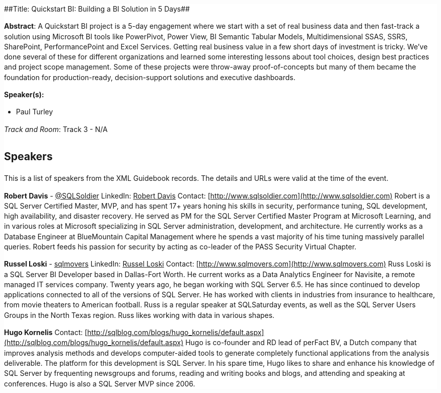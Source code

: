  
 
 
##Title: Quickstart BI: Building a BI Solution in 5 Days##
 
**Abstract**:
A Quickstart BI project is a 5-day engagement where we start with a set of real business data and then fast-track a solution using Microsoft BI tools like PowerPivot, Power View, BI Semantic Tabular Models, Multidimensional SSAS, SSRS, SharePoint, PerformancePoint and Excel Services.  Getting real business value in a few short days of investment is tricky.  We’ve done several of these for different organizations and learned some interesting lessons about tool choices, design best practices and project scope management.  Some of these projects were throw-away proof-of-concepts but many of them became the foundation for production-ready, decision-support solutions and executive dashboards.  
 
**Speaker(s):**
- Paul Turley
 
*Track and Room*: Track 3 - N/A
 
 
 
 
## <a name="#speakers"></a>Speakers
This is a list of speakers from the XML Guidebook records. The details and URLs were valid at the time of the event.
 
 
**Robert Davis**  - [@SQLSoldier](https://www.twitter.com/@SQLSoldier)
LinkedIn: [Robert Davis](http://www.linkedin.com/in/robertldavis/)
Contact: [http://www.sqlsoldier.com](http://www.sqlsoldier.com)
Robert is a SQL Server Certified Master, MVP, and has spent 17+ years honing his skills in security, performance tuning, SQL development, high availability, and disaster recovery. He served as PM for the SQL Server Certified Master Program at Microsoft Learning, and in various roles at Microsoft specializing in SQL Server administration, development, and architecture. He currently works as a Database Engineer at BlueMountain Capital Management where he spends a vast majority of his time tuning massively parallel queries. Robert feeds his passion for security by acting as co-leader of the PASS Security Virtual Chapter.
 
**Russel Loski**  - [sqlmovers](https://www.twitter.com/sqlmovers)
LinkedIn: [Russel Loski](http://www.linkedin.com/in/russloski)
Contact: [http://www.sqlmovers.com](http://www.sqlmovers.com)
Russ Loski is a SQL Server BI Developer based in Dallas-Fort Worth.  He current works as a Data Analytics Engineer for Navisite, a remote managed IT services company.   Twenty years ago, he began working with SQL Server 6.5. He has since continued to develop applications connected to all of the versions of SQL Server. He has worked with clients in industries from insurance to healthcare, from movie theaters to American football.  Russ is a regular speaker at SQLSaturday events, as well as the SQL Server Users Groups in the North Texas region. Russ likes working with data in various shapes.
 
**Hugo Kornelis** 
Contact: [http://sqlblog.com/blogs/hugo_kornelis/default.aspx](http://sqlblog.com/blogs/hugo_kornelis/default.aspx)
Hugo is co-founder and RD lead of perFact BV, a Dutch company that improves analysis methods and develops computer-aided tools to generate completely functional applications from the analysis deliverable. The platform for this development is SQL Server. In his spare time, Hugo likes to share and enhance his knowledge of SQL Server by frequenting newsgroups and forums, reading and writing books and blogs, and attending and speaking at conferences.
Hugo is also a SQL Server MVP since 2006.
 